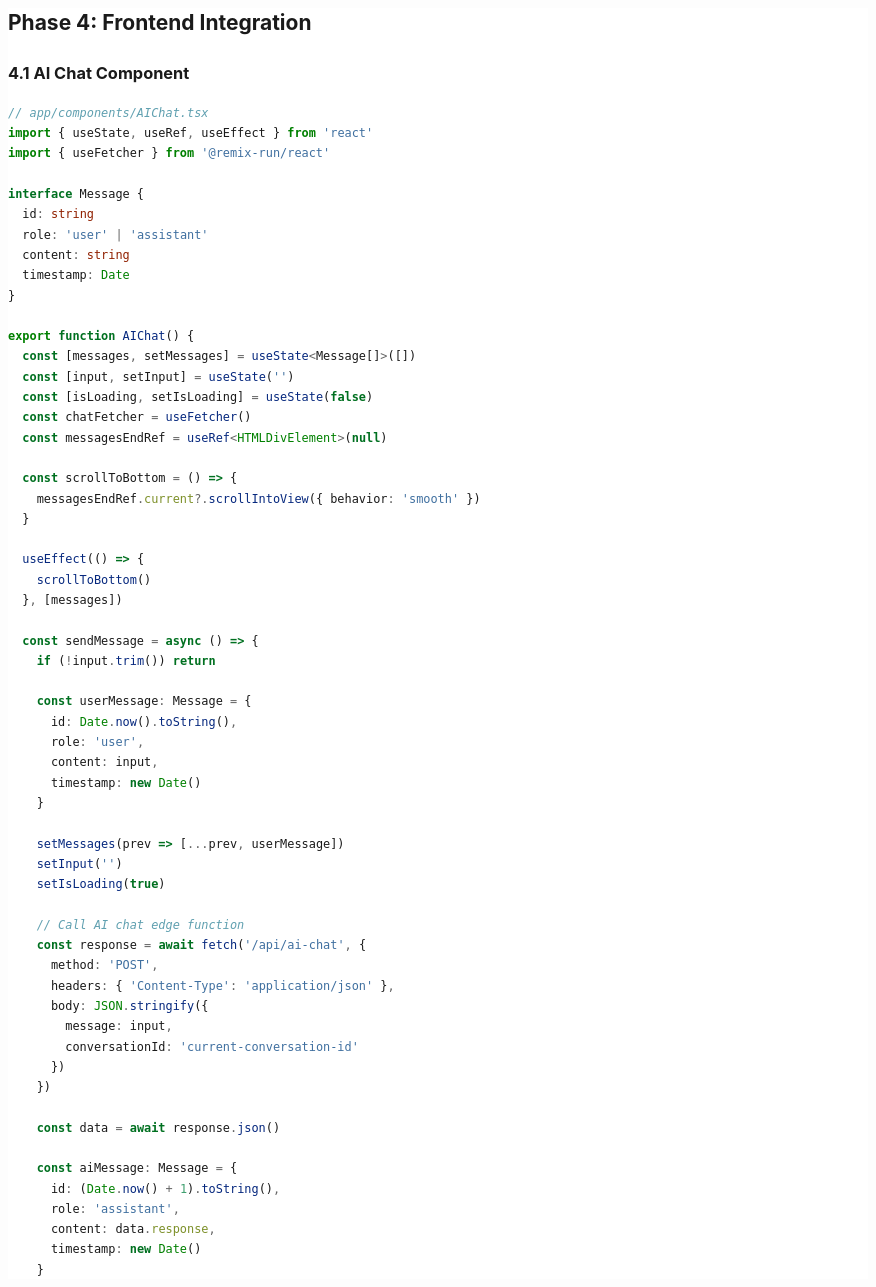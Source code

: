 ## Phase 4: Frontend Integration

### 4.1 AI Chat Component
```typescript
// app/components/AIChat.tsx
import { useState, useRef, useEffect } from 'react'
import { useFetcher } from '@remix-run/react'

interface Message {
  id: string
  role: 'user' | 'assistant'
  content: string
  timestamp: Date
}

export function AIChat() {
  const [messages, setMessages] = useState<Message[]>([])
  const [input, setInput] = useState('')
  const [isLoading, setIsLoading] = useState(false)
  const chatFetcher = useFetcher()
  const messagesEndRef = useRef<HTMLDivElement>(null)
  
  const scrollToBottom = () => {
    messagesEndRef.current?.scrollIntoView({ behavior: 'smooth' })
  }
  
  useEffect(() => {
    scrollToBottom()
  }, [messages])
  
  const sendMessage = async () => {
    if (!input.trim()) return
    
    const userMessage: Message = {
      id: Date.now().toString(),
      role: 'user',
      content: input,
      timestamp: new Date()
    }
    
    setMessages(prev => [...prev, userMessage])
    setInput('')
    setIsLoading(true)
    
    // Call AI chat edge function
    const response = await fetch('/api/ai-chat', {
      method: 'POST',
      headers: { 'Content-Type': 'application/json' },
      body: JSON.stringify({
        message: input,
        conversationId: 'current-conversation-id'
      })
    })
    
    const data = await response.json()
    
    const aiMessage: Message = {
      id: (Date.now() + 1).toString(),
      role: 'assistant',
      content: data.response,
      timestamp: new Date()
    }
```